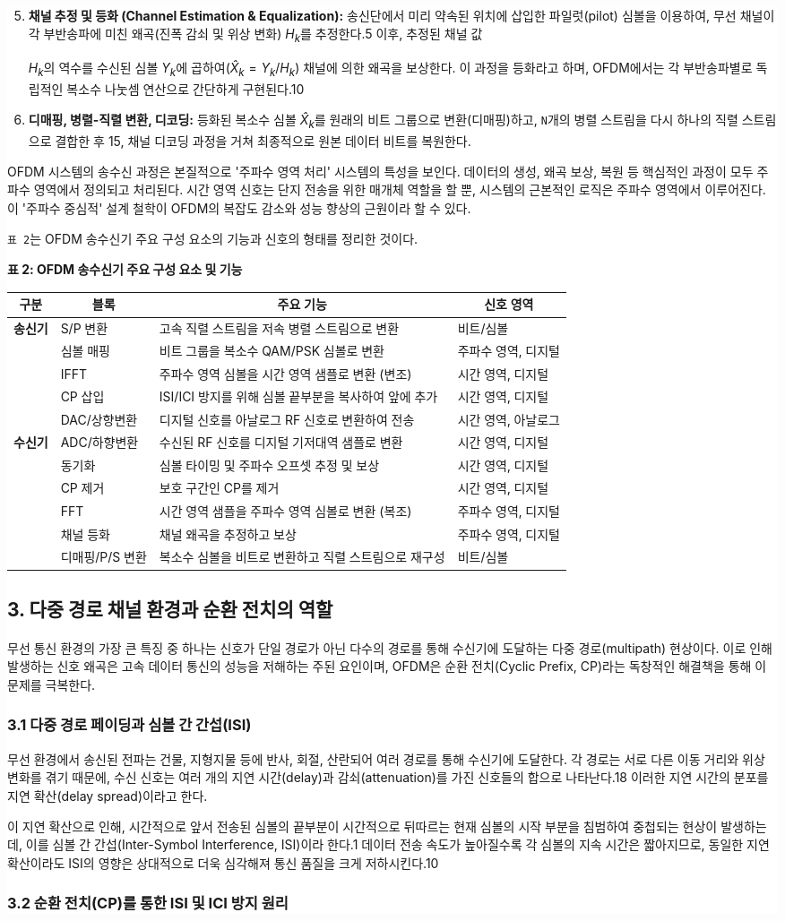 5. **채널 추정 및 등화 (Channel Estimation & Equalization):** 송신단에서 미리 약속된 위치에 삽입한 파일럿(pilot) 심볼을 이용하여, 무선 채널이 각 부반송파에 미친 왜곡(진폭 감쇠 및 위상 변화) $H_k$를 추정한다.5 이후, 추정된 채널 값 

   $H_k$의 역수를 수신된 심볼 $Y_k$에 곱하여($\hat{X}_k = Y_k / H_k$) 채널에 의한 왜곡을 보상한다. 이 과정을 등화라고 하며, OFDM에서는 각 부반송파별로 독립적인 복소수 나눗셈 연산으로 간단하게 구현된다.10

6. **디매핑, 병렬-직렬 변환, 디코딩:** 등화된 복소수 심볼 $\hat{X}_k$를 원래의 비트 그룹으로 변환(디매핑)하고, `N`개의 병렬 스트림을 다시 하나의 직렬 스트림으로 결합한 후 15, 채널 디코딩 과정을 거쳐 최종적으로 원본 데이터 비트를 복원한다.

OFDM 시스템의 송수신 과정은 본질적으로 '주파수 영역 처리' 시스템의 특성을 보인다. 데이터의 생성, 왜곡 보상, 복원 등 핵심적인 과정이 모두 주파수 영역에서 정의되고 처리된다. 시간 영역 신호는 단지 전송을 위한 매개체 역할을 할 뿐, 시스템의 근본적인 로직은 주파수 영역에서 이루어진다. 이 '주파수 중심적' 설계 철학이 OFDM의 복잡도 감소와 성능 향상의 근원이라 할 수 있다.

`표 2`는 OFDM 송수신기 주요 구성 요소의 기능과 신호의 형태를 정리한 것이다.

**표 2: OFDM 송수신기 주요 구성 요소 및 기능**

| 구분       | 블록            | 주요 기능                                            | 신호 영역           |
| ---------- | --------------- | ---------------------------------------------------- | ------------------- |
| **송신기** | S/P 변환        | 고속 직렬 스트림을 저속 병렬 스트림으로 변환         | 비트/심볼           |
|            | 심볼 매핑       | 비트 그룹을 복소수 QAM/PSK 심볼로 변환               | 주파수 영역, 디지털 |
|            | IFFT            | 주파수 영역 심볼을 시간 영역 샘플로 변환 (변조)      | 시간 영역, 디지털   |
|            | CP 삽입         | ISI/ICI 방지를 위해 심볼 끝부분을 복사하여 앞에 추가 | 시간 영역, 디지털   |
|            | DAC/상향변환    | 디지털 신호를 아날로그 RF 신호로 변환하여 전송       | 시간 영역, 아날로그 |
| **수신기** | ADC/하향변환    | 수신된 RF 신호를 디지털 기저대역 샘플로 변환         | 시간 영역, 디지털   |
|            | 동기화          | 심볼 타이밍 및 주파수 오프셋 추정 및 보상            | 시간 영역, 디지털   |
|            | CP 제거         | 보호 구간인 CP를 제거                                | 시간 영역, 디지털   |
|            | FFT             | 시간 영역 샘플을 주파수 영역 심볼로 변환 (복조)      | 주파수 영역, 디지털 |
|            | 채널 등화       | 채널 왜곡을 추정하고 보상                            | 주파수 영역, 디지털 |
|            | 디매핑/P/S 변환 | 복소수 심볼을 비트로 변환하고 직렬 스트림으로 재구성 | 비트/심볼           |

## 3.  다중 경로 채널 환경과 순환 전치의 역할

무선 통신 환경의 가장 큰 특징 중 하나는 신호가 단일 경로가 아닌 다수의 경로를 통해 수신기에 도달하는 다중 경로(multipath) 현상이다. 이로 인해 발생하는 신호 왜곡은 고속 데이터 통신의 성능을 저해하는 주된 요인이며, OFDM은 순환 전치(Cyclic Prefix, CP)라는 독창적인 해결책을 통해 이 문제를 극복한다.

### 3.1  다중 경로 페이딩과 심볼 간 간섭(ISI)

무선 환경에서 송신된 전파는 건물, 지형지물 등에 반사, 회절, 산란되어 여러 경로를 통해 수신기에 도달한다. 각 경로는 서로 다른 이동 거리와 위상 변화를 겪기 때문에, 수신 신호는 여러 개의 지연 시간(delay)과 감쇠(attenuation)를 가진 신호들의 합으로 나타난다.18 이러한 지연 시간의 분포를 지연 확산(delay spread)이라고 한다.

이 지연 확산으로 인해, 시간적으로 앞서 전송된 심볼의 끝부분이 시간적으로 뒤따르는 현재 심볼의 시작 부분을 침범하여 중첩되는 현상이 발생하는데, 이를 심볼 간 간섭(Inter-Symbol Interference, ISI)이라 한다.1 데이터 전송 속도가 높아질수록 각 심볼의 지속 시간은 짧아지므로, 동일한 지연 확산이라도 ISI의 영향은 상대적으로 더욱 심각해져 통신 품질을 크게 저하시킨다.10

### 3.2  순환 전치(CP)를 통한 ISI 및 ICI 방지 원리
